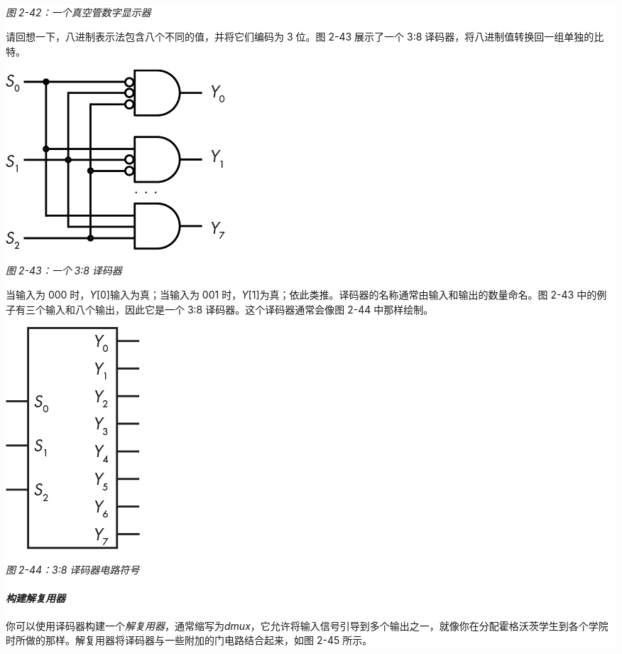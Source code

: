 *图 2-42：一个真空管数字显示器*

请回想一下，八进制表示法包含八个不同的值，并将它们编码为 3 位。图 2-43 展示了一个 3:8 译码器，将八进制值转换回一组单独的比特。

![Image](img/02fig43.jpg)

*图 2-43：一个 3:8 译码器*

当输入为 000 时，*Y*[0]输入为真；当输入为 001 时，*Y*[1]为真；依此类推。译码器的名称通常由输入和输出的数量命名。图 2-43 中的例子有三个输入和八个输出，因此它是一个 3:8 译码器。这个译码器通常会像图 2-44 中那样绘制。

![Image](img/02fig44.jpg)

*图 2-44：3:8 译码器电路符号*

#### ***构建解复用器***

你可以使用译码器构建一个*解复用器*，通常缩写为*dmux*，它允许将输入信号引导到多个输出之一，就像你在分配霍格沃茨学生到各个学院时所做的那样。解复用器将译码器与一些附加的门电路结合起来，如图 2-45 所示。
